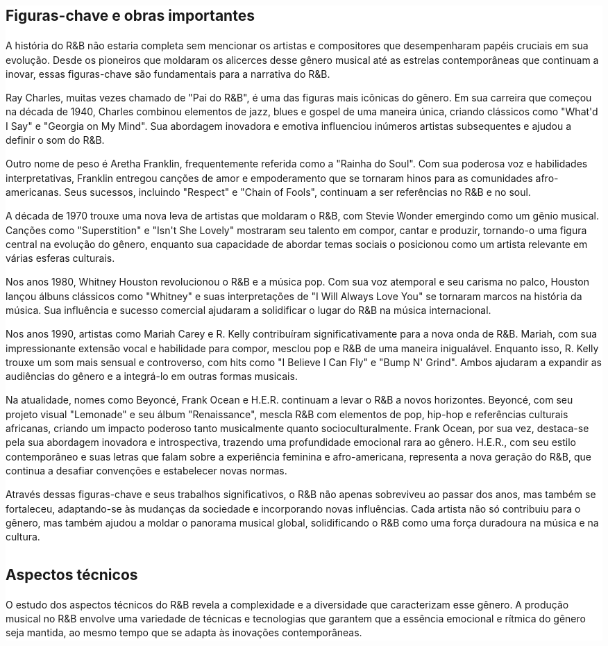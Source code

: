 
## Figuras-chave e obras importantes


A história do R&B não estaria completa sem mencionar os artistas e compositores que desempenharam papéis cruciais em sua evolução. Desde os pioneiros que moldaram os alicerces desse gênero musical até as estrelas contemporâneas que continuam a inovar, essas figuras-chave são fundamentais para a narrativa do R&B.

Ray Charles, muitas vezes chamado de "Pai do R&B", é uma das figuras mais icônicas do gênero. Em sua carreira que começou na década de 1940, Charles combinou elementos de jazz, blues e gospel de uma maneira única, criando clássicos como "What'd I Say" e "Georgia on My Mind". Sua abordagem inovadora e emotiva influenciou inúmeros artistas subsequentes e ajudou a definir o som do R&B.

Outro nome de peso é Aretha Franklin, frequentemente referida como a "Rainha do Soul". Com sua poderosa voz e habilidades interpretativas, Franklin entregou canções de amor e empoderamento que se tornaram hinos para as comunidades afro-americanas. Seus sucessos, incluindo "Respect" e "Chain of Fools", continuam a ser referências no R&B e no soul.

A década de 1970 trouxe uma nova leva de artistas que moldaram o R&B, com Stevie Wonder emergindo como um gênio musical. Canções como "Superstition" e "Isn't She Lovely" mostraram seu talento em compor, cantar e produzir, tornando-o uma figura central na evolução do gênero, enquanto sua capacidade de abordar temas sociais o posicionou como um artista relevante em várias esferas culturais.

Nos anos 1980, Whitney Houston revolucionou o R&B e a música pop. Com sua voz atemporal e seu carisma no palco, Houston lançou álbuns clássicos como "Whitney" e suas interpretações de "I Will Always Love You" se tornaram marcos na história da música. Sua influência e sucesso comercial ajudaram a solidificar o lugar do R&B na música internacional.

Nos anos 1990, artistas como Mariah Carey e R. Kelly contribuíram significativamente para a nova onda de R&B. Mariah, com sua impressionante extensão vocal e habilidade para compor, mesclou pop e R&B de uma maneira inigualável. Enquanto isso, R. Kelly trouxe um som mais sensual e controverso, com hits como "I Believe I Can Fly" e "Bump N' Grind". Ambos ajudaram a expandir as audiências do gênero e a integrá-lo em outras formas musicais.

Na atualidade, nomes como Beyoncé, Frank Ocean e H.E.R. continuam a levar o R&B a novos horizontes. Beyoncé, com seu projeto visual "Lemonade" e seu álbum "Renaissance", mescla R&B com elementos de pop, hip-hop e referências culturais africanas, criando um impacto poderoso tanto musicalmente quanto socioculturalmente. Frank Ocean, por sua vez, destaca-se pela sua abordagem inovadora e introspectiva, trazendo uma profundidade emocional rara ao gênero. H.E.R., com seu estilo contemporâneo e suas letras que falam sobre a experiência feminina e afro-americana, representa a nova geração do R&B, que continua a desafiar convenções e estabelecer novas normas.

Através dessas figuras-chave e seus trabalhos significativos, o R&B não apenas sobreviveu ao passar dos anos, mas também se fortaleceu, adaptando-se às mudanças da sociedade e incorporando novas influências. Cada artista não só contribuiu para o gênero, mas também ajudou a moldar o panorama musical global, solidificando o R&B como uma força duradoura na música e na cultura.


## Aspectos técnicos


O estudo dos aspectos técnicos do R&B revela a complexidade e a diversidade que caracterizam esse gênero. A produção musical no R&B envolve uma variedade de técnicas e tecnologias que garantem que a essência emocional e rítmica do gênero seja mantida, ao mesmo tempo que se adapta às inovações contemporâneas. 
